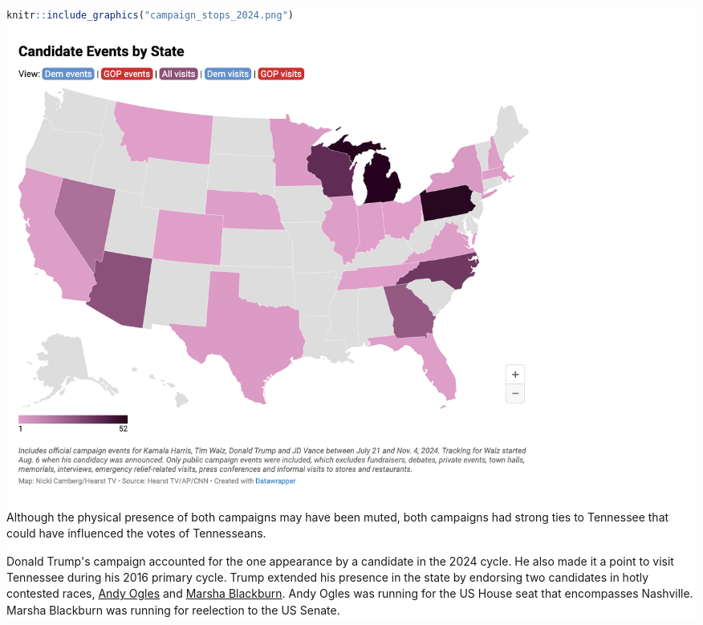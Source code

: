  

``` r
knitr::include_graphics("campaign_stops_2024.png")
```

<img src="campaign_stops_2024.png" width="657" />
  
Although the physical presence of both campaigns may have been muted, both campaigns had strong ties to Tennessee that could have influenced the votes of Tennesseans.

Donald Trump's campaign accounted for the one appearance by a candidate in the 2024 cycle. He also made it a point to visit Tennessee during his 2016 primary cycle. Trump extended his presence in the state by endorsing two candidates in hotly contested races, [Andy Ogles](https://nashvillebanner.com/2024/07/22/trump-endorses-andy-ogles/) and [Marsha Blackburn](https://www.marshablackburn.com/2024/07/29/trump-endorses-marsha-blackburn-for-re-election-a-friend-and-a-winner/). Andy Ogles was running for the US House seat that encompasses Nashville. Marsha Blackburn was running for reelection to the US Senate.
